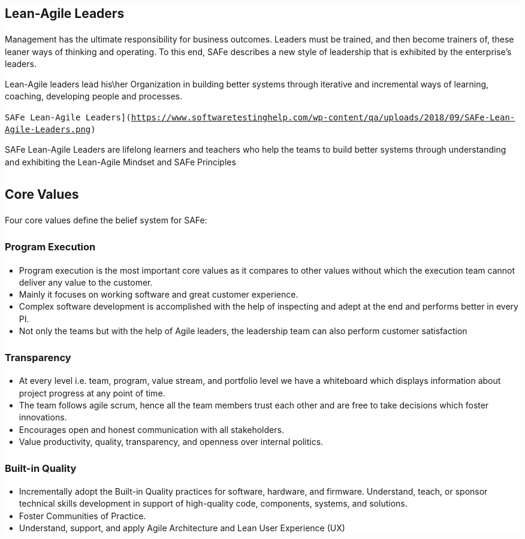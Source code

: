 ## Lean-Agile Leaders  

Management has the ultimate responsibility for business outcomes.
Leaders must be trained, and then become trainers of, these leaner ways
of thinking and operating. To this end, SAFe describes a new style of
leadership that is exhibited by the enterprise’s leaders.

Lean-Agile leaders lead his\\her Organization in building better systems
through iterative and incremental ways of learning, coaching, developing
people and processes.

<kbd>SAFe Lean-Agile
Leaders](https://www.softwaretestinghelp.com/wp-content/qa/uploads/2018/09/SAFe-Lean-Agile-Leaders.png)

SAFe Lean-Agile Leaders are lifelong learners and teachers who help the
teams to build better systems through understanding and exhibiting the
Lean-Agile Mindset and SAFe Principles

## Core Values  

Four core values define the belief system for SAFe:

### Program Execution

  - Program execution is the most important core values as it compares
    to other values without which the execution team cannot deliver any
    value to the customer.
  - Mainly it focuses on working software and great customer experience.
  - Complex software development is accomplished with the help of
    inspecting and adept at the end and performs better in every PI.
  - Not only the teams but with the help of Agile leaders, the
    leadership team can also perform customer satisfaction

### Transparency

  - At every level i.e. team, program, value stream, and portfolio level
    we have a whiteboard which displays information about project
    progress at any point of time.
  - The team follows agile scrum, hence all the team members trust each
    other and are free to take decisions which foster innovations.
  - Encourages open and honest communication with all stakeholders.
  - Value productivity, quality, transparency, and openness over
    internal politics.

### Built-in Quality

  - Incrementally adopt the Built-in Quality practices for software,
    hardware, and firmware. Understand, teach, or sponsor technical
    skills development in support of high-quality code, components,
    systems, and solutions.
  - Foster Communities of Practice.
  - Understand, support, and apply Agile Architecture and Lean User
    Experience (UX)
